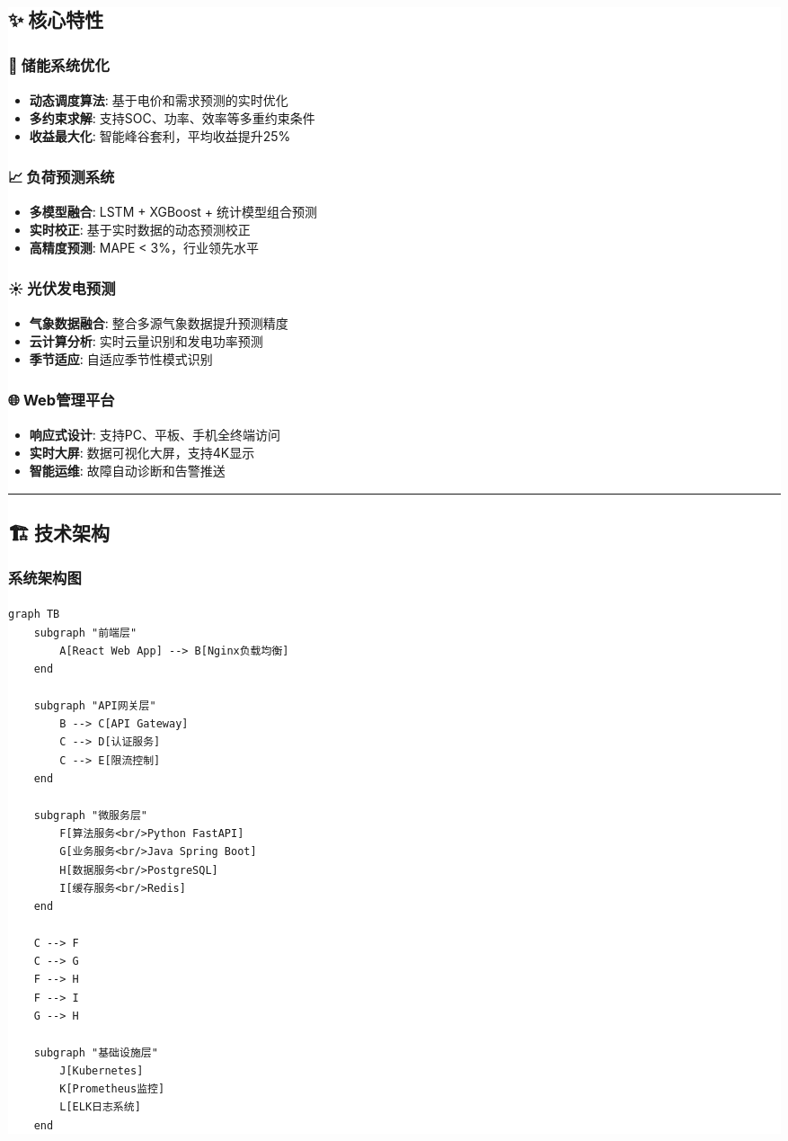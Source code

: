 
## ✨ 核心特性

### 🔋 储能系统优化
- **动态调度算法**: 基于电价和需求预测的实时优化
- **多约束求解**: 支持SOC、功率、效率等多重约束条件
- **收益最大化**: 智能峰谷套利，平均收益提升25%

### 📈 负荷预测系统
- **多模型融合**: LSTM + XGBoost + 统计模型组合预测
- **实时校正**: 基于实时数据的动态预测校正
- **高精度预测**: MAPE < 3%，行业领先水平

### ☀️ 光伏发电预测
- **气象数据融合**: 整合多源气象数据提升预测精度
- **云计算分析**: 实时云量识别和发电功率预测
- **季节适应**: 自适应季节性模式识别

### 🌐 Web管理平台
- **响应式设计**: 支持PC、平板、手机全终端访问
- **实时大屏**: 数据可视化大屏，支持4K显示
- **智能运维**: 故障自动诊断和告警推送

---

## 🏗️ 技术架构

### 系统架构图

```mermaid
graph TB
    subgraph "前端层"
        A[React Web App] --> B[Nginx负载均衡]
    end
    
    subgraph "API网关层"
        B --> C[API Gateway]
        C --> D[认证服务]
        C --> E[限流控制]
    end
    
    subgraph "微服务层"
        F[算法服务<br/>Python FastAPI]
        G[业务服务<br/>Java Spring Boot]
        H[数据服务<br/>PostgreSQL]
        I[缓存服务<br/>Redis]
    end
    
    C --> F
    C --> G
    F --> H
    F --> I
    G --> H
    
    subgraph "基础设施层"
        J[Kubernetes]
        K[Prometheus监控]
        L[ELK日志系统]
    end
```
